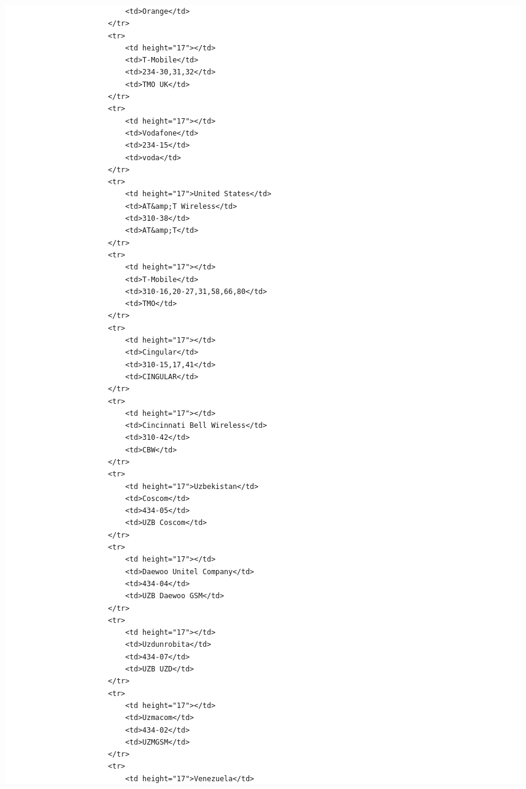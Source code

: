                                 <td>Orange</td>
                            </tr>
                            <tr>
                                <td height="17"></td>
                                <td>T-Mobile</td>
                                <td>234-30,31,32</td>
                                <td>TMO UK</td>
                            </tr>
                            <tr>
                                <td height="17"></td>
                                <td>Vodafone</td>
                                <td>234-15</td>
                                <td>voda</td>
                            </tr>
                            <tr>
                                <td height="17">United States</td>
                                <td>AT&amp;T Wireless</td>
                                <td>310-38</td>
                                <td>AT&amp;T</td>
                            </tr>
                            <tr>
                                <td height="17"></td>
                                <td>T-Mobile</td>
                                <td>310-16,20-27,31,58,66,80</td>
                                <td>TMO</td>
                            </tr>
                            <tr>
                                <td height="17"></td>
                                <td>Cingular</td>
                                <td>310-15,17,41</td>
                                <td>CINGULAR</td>
                            </tr>
                            <tr>
                                <td height="17"></td>
                                <td>Cincinnati Bell Wireless</td>
                                <td>310-42</td>
                                <td>CBW</td>
                            </tr>
                            <tr>
                                <td height="17">Uzbekistan</td>
                                <td>Coscom</td>
                                <td>434-05</td>
                                <td>UZB Coscom</td>
                            </tr>
                            <tr>
                                <td height="17"></td>
                                <td>Daewoo Unitel Company</td>
                                <td>434-04</td>
                                <td>UZB Daewoo GSM</td>
                            </tr>
                            <tr>
                                <td height="17"></td>
                                <td>Uzdunrobita</td>
                                <td>434-07</td>
                                <td>UZB UZD</td>
                            </tr>
                            <tr>
                                <td height="17"></td>
                                <td>Uzmacom</td>
                                <td>434-02</td>
                                <td>UZMGSM</td>
                            </tr>
                            <tr>
                                <td height="17">Venezuela</td>